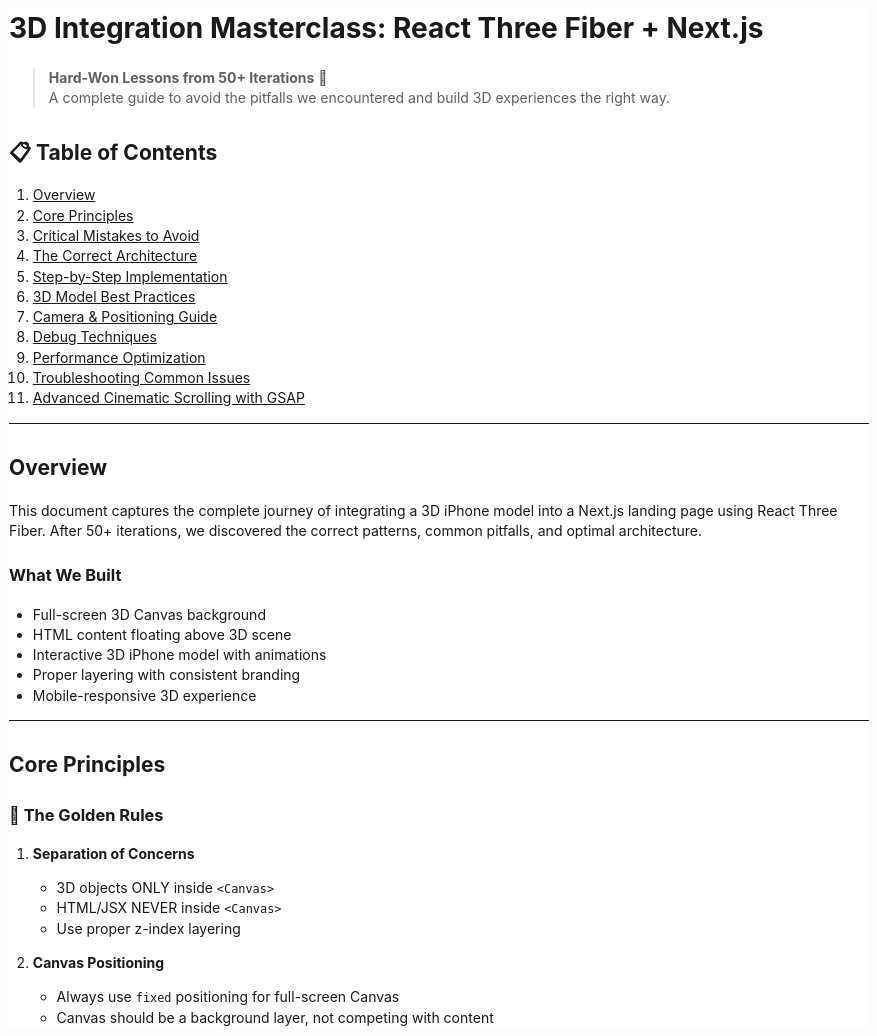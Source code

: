 # 3D Integration Masterclass: React Three Fiber + Next.js

> **Hard-Won Lessons from 50+ Iterations** 🎯  
> A complete guide to avoid the pitfalls we encountered and build 3D experiences the right way.

## 📋 Table of Contents

1. [Overview](#overview)
2. [Core Principles](#core-principles)
3. [Critical Mistakes to Avoid](#critical-mistakes-to-avoid)
4. [The Correct Architecture](#the-correct-architecture)
5. [Step-by-Step Implementation](#step-by-step-implementation)
6. [3D Model Best Practices](#3d-model-best-practices)
7. [Camera & Positioning Guide](#camera--positioning-guide)
8. [Debug Techniques](#debug-techniques)
9. [Performance Optimization](#performance-optimization)
10. [Troubleshooting Common Issues](#troubleshooting-common-issues)
11. [Advanced Cinematic Scrolling with GSAP](#advanced-cinematic-scrolling-with-gsap)

---

## Overview

This document captures the complete journey of integrating a 3D iPhone model into a Next.js landing page using React Three Fiber. After 50+ iterations, we discovered the correct patterns, common pitfalls, and optimal architecture.

### What We Built

- Full-screen 3D Canvas background
- HTML content floating above 3D scene
- Interactive 3D iPhone model with animations
- Proper layering with consistent branding
- Mobile-responsive 3D experience

---

## Core Principles

### 🎯 **The Golden Rules**

1. **Separation of Concerns**

   - 3D objects ONLY inside `<Canvas>`
   - HTML/JSX NEVER inside `<Canvas>`
   - Use proper z-index layering

2. **Canvas Positioning**

   - Always use `fixed` positioning for full-screen Canvas
   - Canvas should be a background layer, not competing with content
